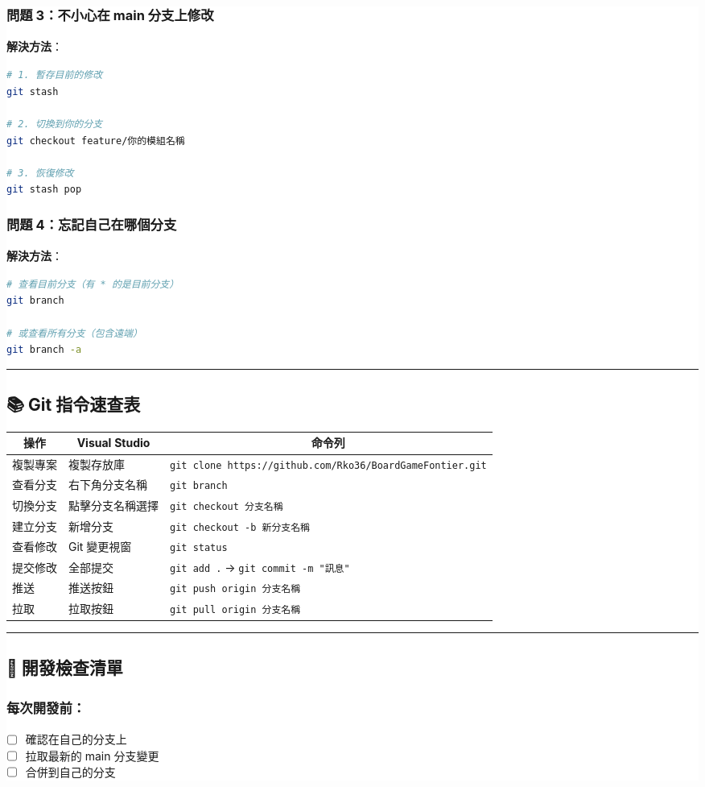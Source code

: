 ### 問題 3：不小心在 main 分支上修改
**解決方法**：
```bash
# 1. 暫存目前的修改
git stash

# 2. 切換到你的分支
git checkout feature/你的模組名稱

# 3. 恢復修改
git stash pop
```

### 問題 4：忘記自己在哪個分支
**解決方法**：
```bash
# 查看目前分支（有 * 的是目前分支）
git branch

# 或查看所有分支（包含遠端）
git branch -a
```

---

## 📚 Git 指令速查表

| 操作 | Visual Studio | 命令列 |
|------|-------------|--------|
| 複製專案 | 複製存放庫 | `git clone https://github.com/Rko36/BoardGameFontier.git` |
| 查看分支 | 右下角分支名稱 | `git branch` |
| 切換分支 | 點擊分支名稱選擇 | `git checkout 分支名稱` |
| 建立分支 | 新增分支 | `git checkout -b 新分支名稱` |
| 查看修改 | Git 變更視窗 | `git status` |
| 提交修改 | 全部提交 | `git add .` → `git commit -m "訊息"` |
| 推送 | 推送按鈕 | `git push origin 分支名稱` |
| 拉取 | 拉取按鈕 | `git pull origin 分支名稱` |

---

## 🎯 開發檢查清單

### 每次開發前：
- [ ] 確認在自己的分支上
- [ ] 拉取最新的 main 分支變更
- [ ] 合併到自己的分支
